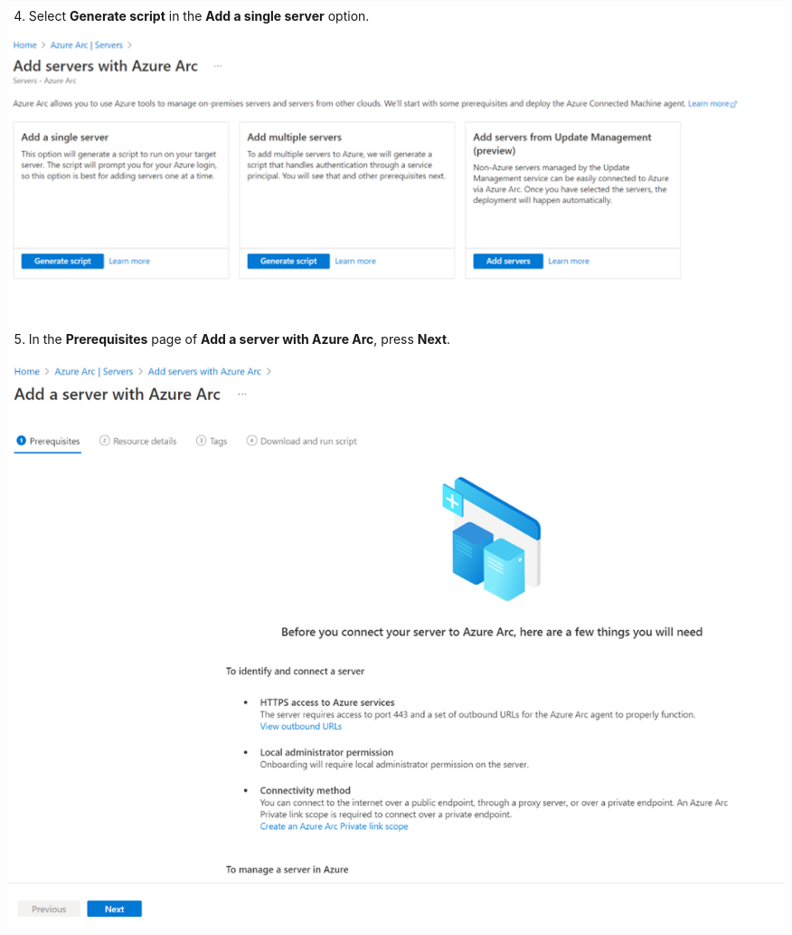 4. Select **Generate script** in the **Add a single server** option.

![Arc](../Images/generatearcscript.png?raw=true)

5. In the **Prerequisites** page of **Add a server with Azure Arc**, press **Next**.

![Arc](../Images/nextarcprereq.png?raw=true)
